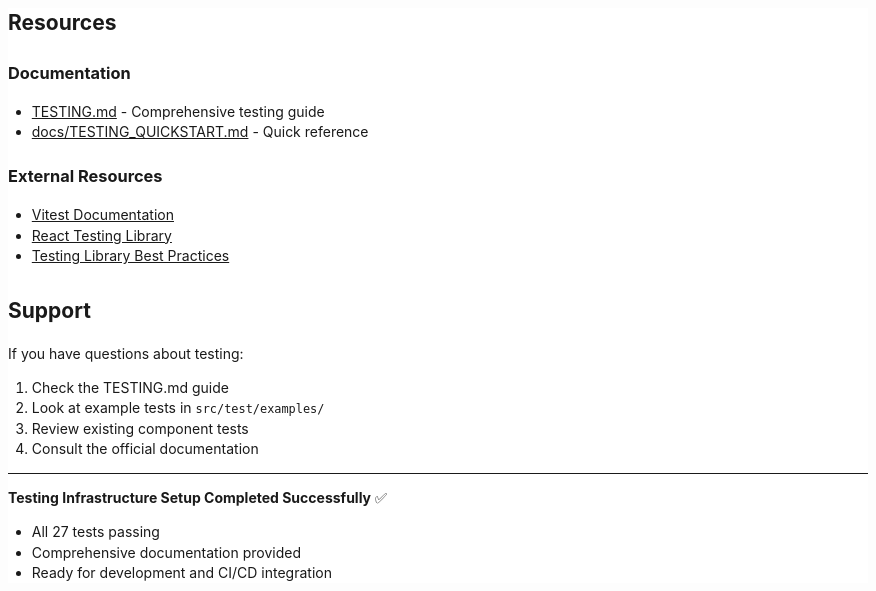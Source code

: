 ## Resources

### Documentation
- [TESTING.md](./TESTING.md) - Comprehensive testing guide
- [docs/TESTING_QUICKSTART.md](./docs/TESTING_QUICKSTART.md) - Quick reference

### External Resources
- [Vitest Documentation](https://vitest.dev/)
- [React Testing Library](https://testing-library.com/react)
- [Testing Library Best Practices](https://kentcdodds.com/blog/common-mistakes-with-react-testing-library)

## Support

If you have questions about testing:
1. Check the TESTING.md guide
2. Look at example tests in `src/test/examples/`
3. Review existing component tests
4. Consult the official documentation

---

**Testing Infrastructure Setup Completed Successfully** ✅
- All 27 tests passing
- Comprehensive documentation provided
- Ready for development and CI/CD integration
